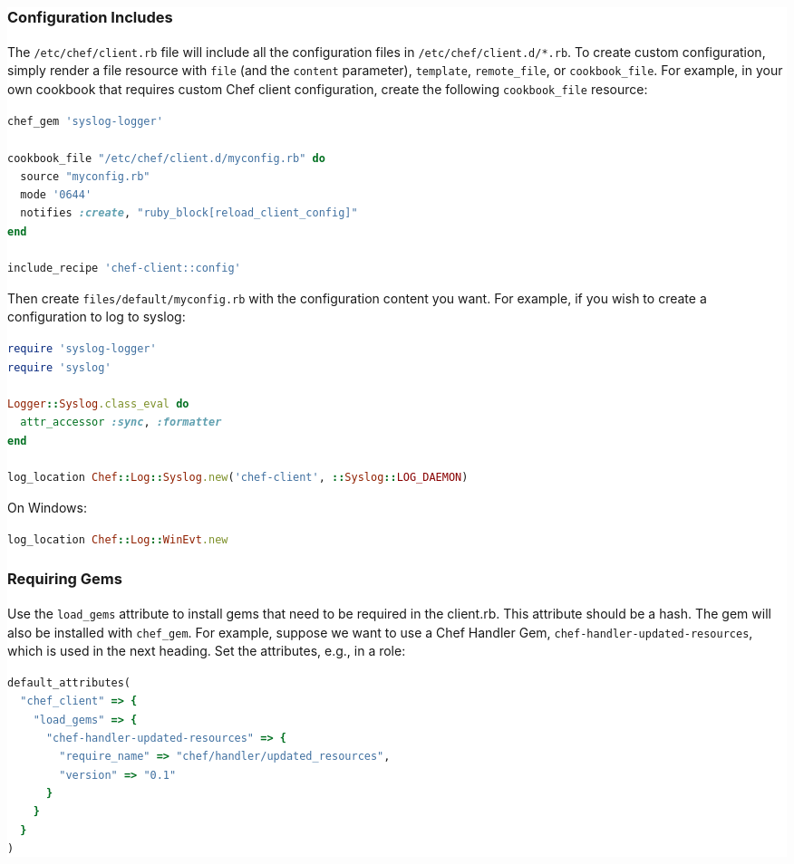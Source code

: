 ### Configuration Includes

The `/etc/chef/client.rb` file will include all the configuration files in `/etc/chef/client.d/*.rb`. To create custom configuration, simply render a file resource with `file` (and the `content` parameter), `template`, `remote_file`, or `cookbook_file`. For example, in your own cookbook that requires custom Chef client configuration, create the following `cookbook_file` resource:

```ruby
chef_gem 'syslog-logger'

cookbook_file "/etc/chef/client.d/myconfig.rb" do
  source "myconfig.rb"
  mode '0644'
  notifies :create, "ruby_block[reload_client_config]"
end

include_recipe 'chef-client::config'
```

Then create `files/default/myconfig.rb` with the configuration content you want. For example, if you wish to create a configuration to log to syslog:

```ruby
require 'syslog-logger'
require 'syslog'

Logger::Syslog.class_eval do
  attr_accessor :sync, :formatter
end

log_location Chef::Log::Syslog.new('chef-client', ::Syslog::LOG_DAEMON)
```

On Windows:

```ruby
log_location Chef::Log::WinEvt.new
```

### Requiring Gems

Use the `load_gems` attribute to install gems that need to be required in the client.rb. This attribute should be a hash. The gem will also be installed with `chef_gem`. For example, suppose we want to use a Chef Handler Gem, `chef-handler-updated-resources`, which is used in the next heading. Set the attributes, e.g., in a role:

```ruby
default_attributes(
  "chef_client" => {
    "load_gems" => {
      "chef-handler-updated-resources" => {
        "require_name" => "chef/handler/updated_resources",
        "version" => "0.1"
      }
    }
  }
)
```
